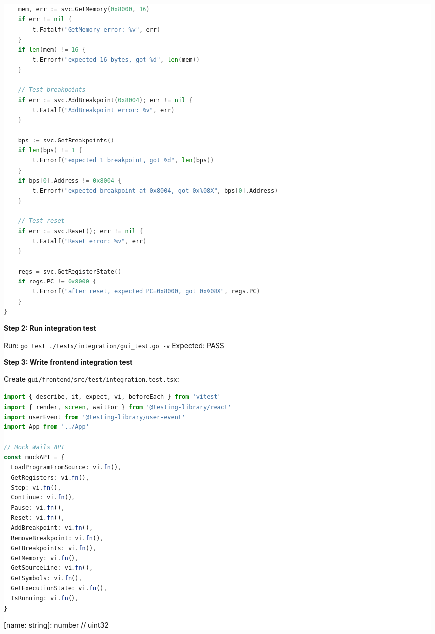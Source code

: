 ```go
	mem, err := svc.GetMemory(0x8000, 16)
	if err != nil {
		t.Fatalf("GetMemory error: %v", err)
	}
	if len(mem) != 16 {
		t.Errorf("expected 16 bytes, got %d", len(mem))
	}

	// Test breakpoints
	if err := svc.AddBreakpoint(0x8004); err != nil {
		t.Fatalf("AddBreakpoint error: %v", err)
	}

	bps := svc.GetBreakpoints()
	if len(bps) != 1 {
		t.Errorf("expected 1 breakpoint, got %d", len(bps))
	}
	if bps[0].Address != 0x8004 {
		t.Errorf("expected breakpoint at 0x8004, got 0x%08X", bps[0].Address)
	}

	// Test reset
	if err := svc.Reset(); err != nil {
		t.Fatalf("Reset error: %v", err)
	}

	regs = svc.GetRegisterState()
	if regs.PC != 0x8000 {
		t.Errorf("after reset, expected PC=0x8000, got 0x%08X", regs.PC)
	}
}
```

**Step 2: Run integration test**

Run: `go test ./tests/integration/gui_test.go -v`
Expected: PASS

**Step 3: Write frontend integration test**

Create `gui/frontend/src/test/integration.test.tsx`:
```typescript
import { describe, it, expect, vi, beforeEach } from 'vitest'
import { render, screen, waitFor } from '@testing-library/react'
import userEvent from '@testing-library/user-event'
import App from '../App'

// Mock Wails API
const mockAPI = {
  LoadProgramFromSource: vi.fn(),
  GetRegisters: vi.fn(),
  Step: vi.fn(),
  Continue: vi.fn(),
  Pause: vi.fn(),
  Reset: vi.fn(),
  AddBreakpoint: vi.fn(),
  RemoveBreakpoint: vi.fn(),
  GetBreakpoints: vi.fn(),
  GetMemory: vi.fn(),
  GetSourceLine: vi.fn(),
  GetSymbols: vi.fn(),
  GetExecutionState: vi.fn(),
  IsRunning: vi.fn(),
}

```

  [name: string]: number  // uint32
